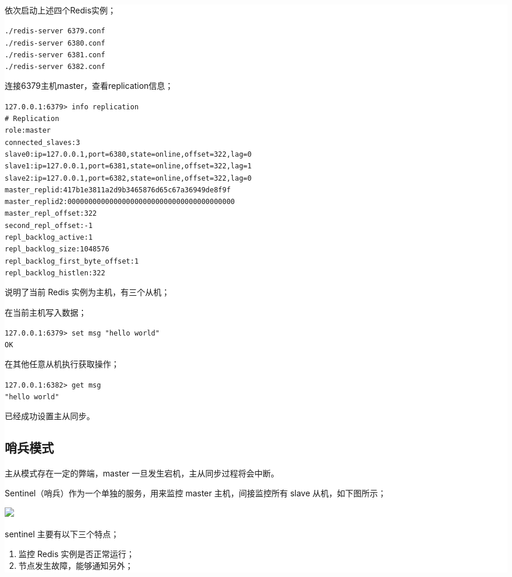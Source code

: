 依次启动上述四个Redis实例；

```sh
./redis-server 6379.conf
./redis-server 6380.conf
./redis-server 6381.conf
./redis-server 6382.conf
```

连接6379主机master，查看replication信息；

```
127.0.0.1:6379> info replication
# Replication
role:master
connected_slaves:3
slave0:ip=127.0.0.1,port=6380,state=online,offset=322,lag=0
slave1:ip=127.0.0.1,port=6381,state=online,offset=322,lag=1
slave2:ip=127.0.0.1,port=6382,state=online,offset=322,lag=0
master_replid:417b1e3811a2d9b3465876d65c67a36949de8f9f
master_replid2:0000000000000000000000000000000000000000
master_repl_offset:322
second_repl_offset:-1
repl_backlog_active:1
repl_backlog_size:1048576
repl_backlog_first_byte_offset:1
repl_backlog_histlen:322
```

说明了当前 Redis 实例为主机，有三个从机；

在当前主机写入数据；

```
127.0.0.1:6379> set msg "hello world"
OK
```

在其他任意从机执行获取操作；

```
127.0.0.1:6382> get msg
"hello world"
```

已经成功设置主从同步。

## 哨兵模式

主从模式存在一定的弊端，master 一旦发生宕机，主从同步过程将会中断。

Sentinel（哨兵）作为一个单独的服务，用来监控 master 主机，间接监控所有 slave 从机，如下图所示；

![](http://image.caojiantao.site:38080/df4feffb8283a7b3f2b2d5517882d4b0.png)

sentinel 主要有以下三个特点；

1. 监控 Redis 实例是否正常运行；
2. 节点发生故障，能够通知另外；
